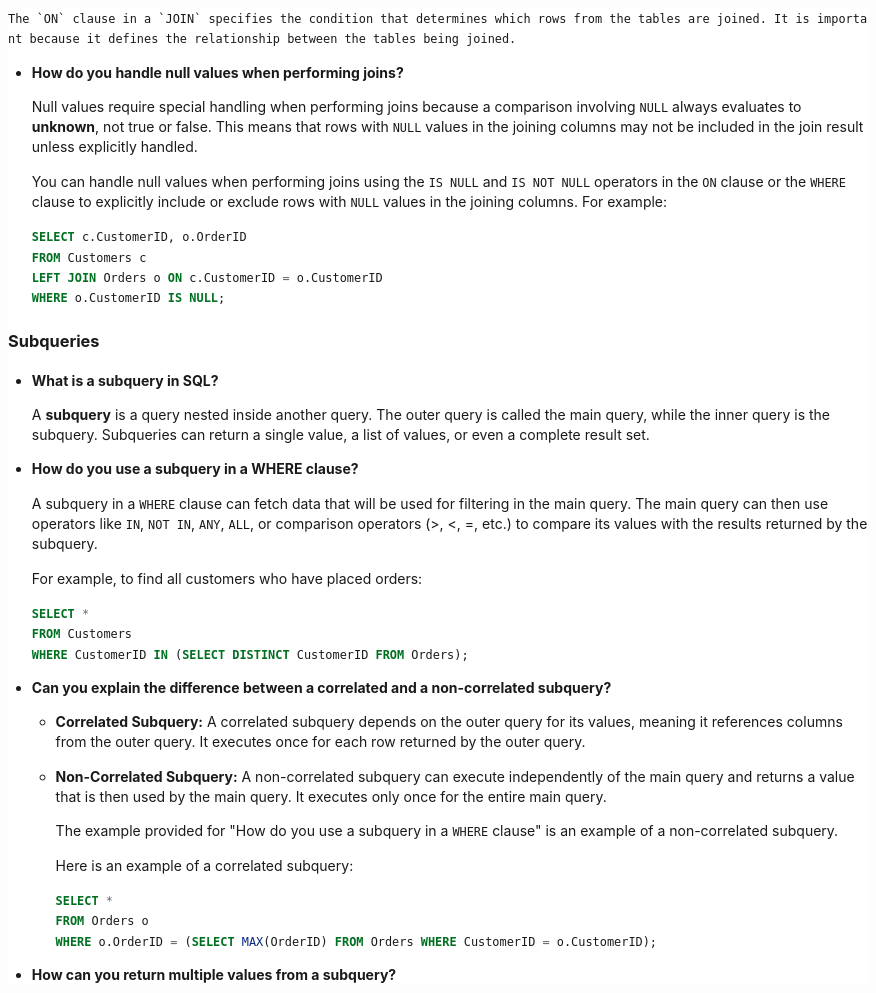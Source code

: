     The `ON` clause in a `JOIN` specifies the condition that determines which rows from the tables are joined. It is important because it defines the relationship between the tables being joined.
*   **How do you handle null values when performing joins?**

    Null values require special handling when performing joins because a comparison involving `NULL` always evaluates to **unknown**, not true or false. This means that rows with `NULL` values in the joining columns may not be included in the join result unless explicitly handled.

    You can handle null values when performing joins using the `IS NULL` and `IS NOT NULL` operators in the `ON` clause or the `WHERE` clause to explicitly include or exclude rows with `NULL` values in the joining columns. For example:

    ```sql
    SELECT c.CustomerID, o.OrderID
    FROM Customers c
    LEFT JOIN Orders o ON c.CustomerID = o.CustomerID
    WHERE o.CustomerID IS NULL;
    ```

### Subqueries

*   **What is a subquery in SQL?**

    A **subquery** is a query nested inside another query. The outer query is called the main query, while the inner query is the subquery. Subqueries can return a single value, a list of values, or even a complete result set. 
*   **How do you use a subquery in a WHERE clause?**

    A subquery in a `WHERE` clause can fetch data that will be used for filtering in the main query. The main query can then use operators like `IN`, `NOT IN`, `ANY`, `ALL`, or comparison operators (>, <, =, etc.) to compare its values with the results returned by the subquery.

    For example, to find all customers who have placed orders:

    ```sql
    SELECT *
    FROM Customers
    WHERE CustomerID IN (SELECT DISTINCT CustomerID FROM Orders);
    ```
*   **Can you explain the difference between a correlated and a non-correlated subquery?**

    *   **Correlated Subquery:** A correlated subquery depends on the outer query for its values, meaning it references columns from the outer query. It executes once for each row returned by the outer query.

    *   **Non-Correlated Subquery:** A non-correlated subquery can execute independently of the main query and returns a value that is then used by the main query. It executes only once for the entire main query.

        The example provided for "How do you use a subquery in a `WHERE` clause" is an example of a non-correlated subquery.

        Here is an example of a correlated subquery:

        ```sql
        SELECT *
        FROM Orders o
        WHERE o.OrderID = (SELECT MAX(OrderID) FROM Orders WHERE CustomerID = o.CustomerID);
        ```
*   **How can you return multiple values from a subquery?**

